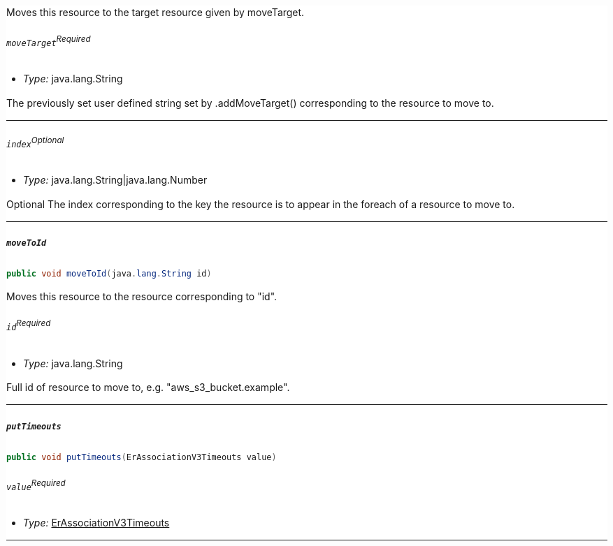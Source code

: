 Moves this resource to the target resource given by moveTarget.

###### `moveTarget`<sup>Required</sup> <a name="moveTarget" id="@cdktf/provider-opentelekomcloud.erAssociationV3.ErAssociationV3.moveTo.parameter.moveTarget"></a>

- *Type:* java.lang.String

The previously set user defined string set by .addMoveTarget() corresponding to the resource to move to.

---

###### `index`<sup>Optional</sup> <a name="index" id="@cdktf/provider-opentelekomcloud.erAssociationV3.ErAssociationV3.moveTo.parameter.index"></a>

- *Type:* java.lang.String|java.lang.Number

Optional The index corresponding to the key the resource is to appear in the foreach of a resource to move to.

---

##### `moveToId` <a name="moveToId" id="@cdktf/provider-opentelekomcloud.erAssociationV3.ErAssociationV3.moveToId"></a>

```java
public void moveToId(java.lang.String id)
```

Moves this resource to the resource corresponding to "id".

###### `id`<sup>Required</sup> <a name="id" id="@cdktf/provider-opentelekomcloud.erAssociationV3.ErAssociationV3.moveToId.parameter.id"></a>

- *Type:* java.lang.String

Full id of resource to move to, e.g. "aws_s3_bucket.example".

---

##### `putTimeouts` <a name="putTimeouts" id="@cdktf/provider-opentelekomcloud.erAssociationV3.ErAssociationV3.putTimeouts"></a>

```java
public void putTimeouts(ErAssociationV3Timeouts value)
```

###### `value`<sup>Required</sup> <a name="value" id="@cdktf/provider-opentelekomcloud.erAssociationV3.ErAssociationV3.putTimeouts.parameter.value"></a>

- *Type:* <a href="#@cdktf/provider-opentelekomcloud.erAssociationV3.ErAssociationV3Timeouts">ErAssociationV3Timeouts</a>

---
